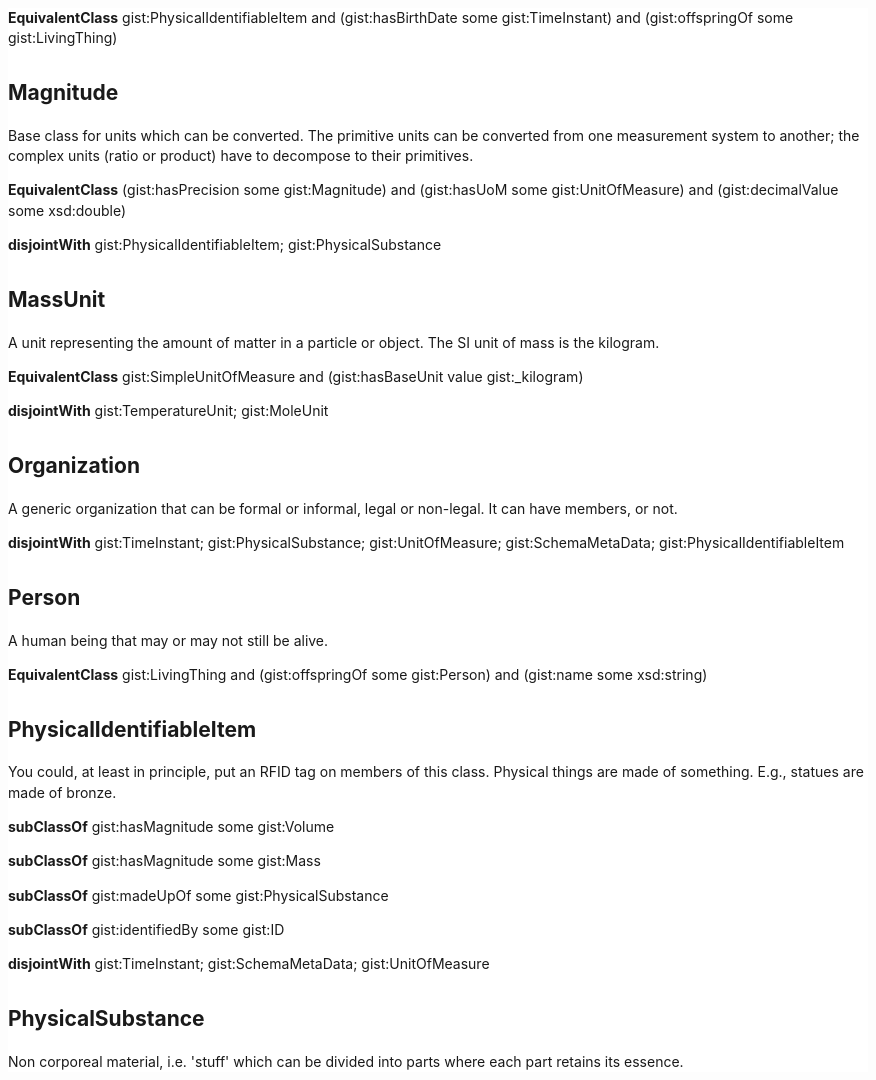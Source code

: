 **EquivalentClass** gist:PhysicalIdentifiableItem  and (gist:hasBirthDate some gist:TimeInstant)  and (gist:offspringOf some gist:LivingThing)


## Magnitude
Base class for units which can be converted.  The primitive units can be converted from one measurement system to another; the complex units (ratio or product) have to decompose to their primitives.

**EquivalentClass** (gist:hasPrecision some gist:Magnitude)  and (gist:hasUoM some gist:UnitOfMeasure)  and (gist:decimalValue some xsd:double)


**disjointWith** gist:PhysicalIdentifiableItem; gist:PhysicalSubstance
      

## MassUnit
A unit representing the amount of matter in a particle or object.  The SI unit of mass is the kilogram.	

**EquivalentClass** gist:SimpleUnitOfMeasure  and (gist:hasBaseUnit value gist:_kilogram)

**disjointWith** gist:TemperatureUnit; gist:MoleUnit


## Organization
A generic organization that can be formal or informal, legal or non-legal. It can have members, or not.	

**disjointWith** gist:TimeInstant; gist:PhysicalSubstance; gist:UnitOfMeasure; gist:SchemaMetaData; gist:PhysicalIdentifiableItem


## Person
A human being that may or may not still be alive.	

**EquivalentClass** gist:LivingThing  and (gist:offspringOf some gist:Person)  and (gist:name some xsd:string)


## PhysicalIdentifiableItem
You could, at least in principle, put an RFID tag on members of this class. Physical things are made of something.  E.g., statues are made of bronze.	

**subClassOf**  gist:hasMagnitude some gist:Volume

**subClassOf**  gist:hasMagnitude some gist:Mass	

**subClassOf**  gist:madeUpOf some gist:PhysicalSubstance	

**subClassOf**  gist:identifiedBy some gist:ID	

**disjointWith** gist:TimeInstant; gist:SchemaMetaData; gist:UnitOfMeasure
 

## PhysicalSubstance
Non corporeal material, i.e. 'stuff' which can be divided into parts where each part retains its essence.	
